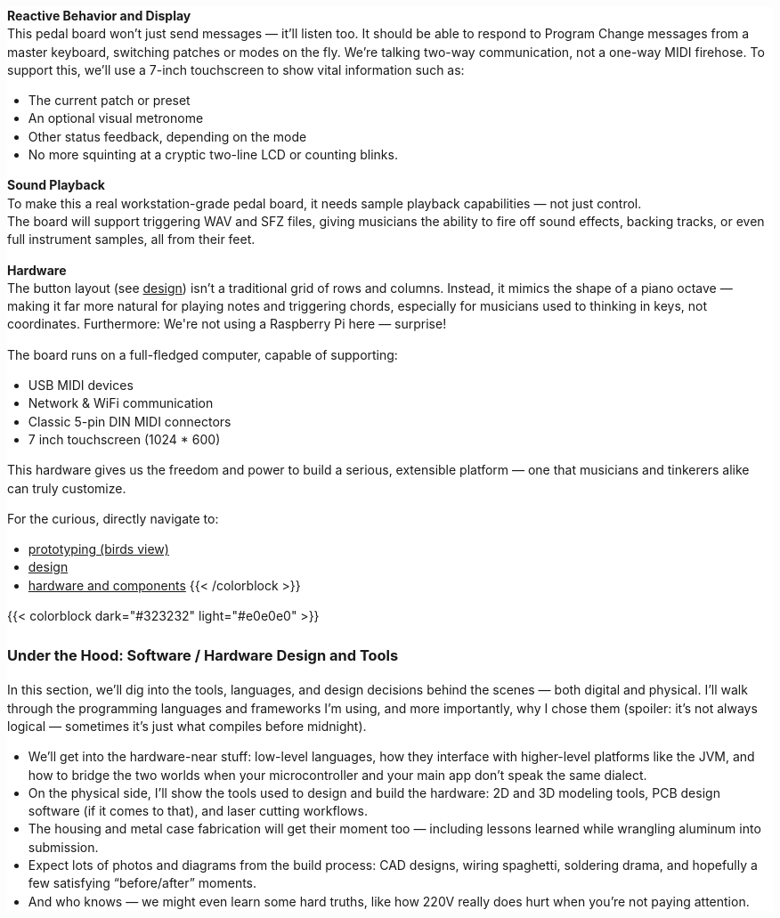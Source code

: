 <b>Reactive Behavior and Display</b><br>
This pedal board won’t just send messages — it’ll listen too.
It should be able to respond to Program Change messages from a master keyboard, switching patches or modes
on the fly. We’re talking two-way communication, not a one-way MIDI firehose. 
To support this, we’ll use a 7-inch touchscreen to show vital information such as:
- The current patch or preset
- An optional visual metronome
- Other status feedback, depending on the mode
- No more squinting at a cryptic two-line LCD or counting blinks.

<b>Sound Playback</b><br>
To make this a real workstation-grade pedal board, it needs sample playback capabilities — not just control.<br>
The board will support triggering WAV and SFZ files, giving musicians the ability to fire off sound effects,
backing tracks, or even full instrument samples, all from their feet.

<b>Hardware</b><br>
The button layout (see [design](/design/form_follows_function)) isn’t a traditional grid of rows and columns.
Instead, it mimics the shape of a piano octave — making it far more natural for playing notes and triggering chords,
especially for musicians used to thinking in keys, not coordinates. Furthermore: We're not using a Raspberry Pi 
here — surprise!<br>

The board runs on a full-fledged computer, capable of supporting:
- USB MIDI devices
- Network & WiFi communication
- Classic 5-pin DIN MIDI connectors
- 7 inch touchscreen (1024 * 600)

This hardware gives us the freedom and power to build a serious, extensible platform — one that musicians and
tinkerers alike can truly customize.

For the curious, directly navigate to:
- [prototyping (birds view)](/prototyping/birds_view)
- [design](/design)
- [hardware and components](/design/hardware_components)
{{< /colorblock >}}

{{< colorblock dark="#323232" light="#e0e0e0" >}}
### Under the Hood: Software / Hardware Design and Tools
In this section, we’ll dig into the tools, languages, and design decisions behind the scenes — both digital 
and physical. I’ll walk through the programming languages and frameworks I’m using, and more importantly, 
why I chose them (spoiler: it’s not always logical — sometimes it’s just what compiles before midnight).
- We’ll get into the hardware-near stuff: low-level languages, how they interface with higher-level platforms like
  the JVM, and how to bridge the two worlds when your microcontroller and your main app don’t speak the same dialect.
- On the physical side, I’ll show the tools used to design and build the hardware:
  2D and 3D modeling tools, PCB design software (if it comes to that), and laser cutting workflows.
- The housing and metal case fabrication will get their moment too — including lessons learned while wrangling
  aluminum into submission.
- Expect lots of photos and diagrams from the build process: CAD designs, wiring spaghetti, soldering drama,
  and hopefully a few satisfying “before/after” moments.
- And who knows — we might even learn some hard truths, like how 220V really does hurt when you’re not paying
  attention.